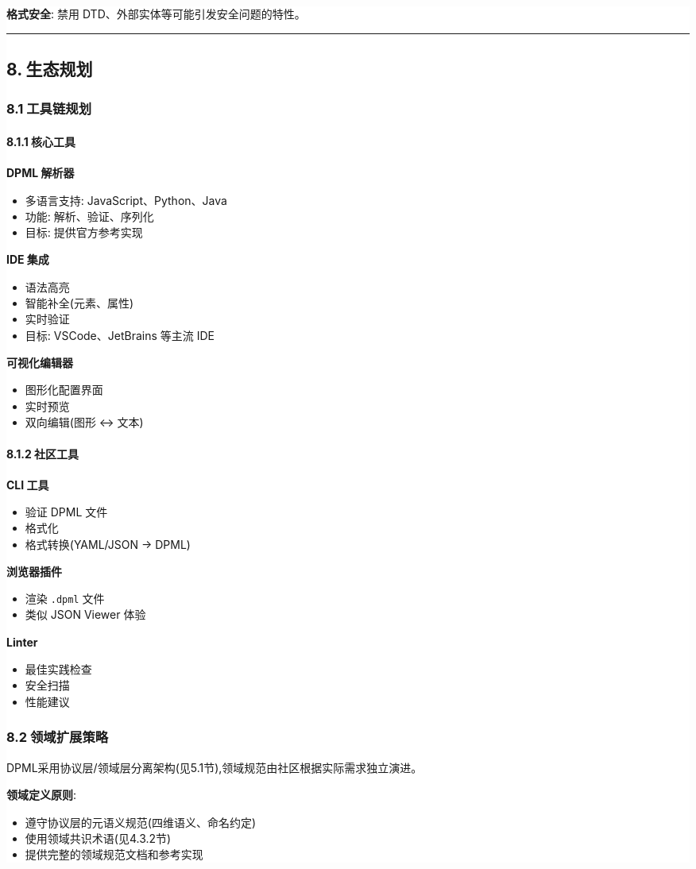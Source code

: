 **格式安全**: 禁用 DTD、外部实体等可能引发安全问题的特性。

---

## 8. 生态规划

### 8.1 工具链规划

#### 8.1.1 核心工具

**DPML 解析器**

- 多语言支持: JavaScript、Python、Java
- 功能: 解析、验证、序列化
- 目标: 提供官方参考实现

**IDE 集成**

- 语法高亮
- 智能补全(元素、属性)
- 实时验证
- 目标: VSCode、JetBrains 等主流 IDE

**可视化编辑器**

- 图形化配置界面
- 实时预览
- 双向编辑(图形 ↔ 文本)

#### 8.1.2 社区工具

**CLI 工具**

- 验证 DPML 文件
- 格式化
- 格式转换(YAML/JSON → DPML)

**浏览器插件**

- 渲染 `.dpml` 文件
- 类似 JSON Viewer 体验

**Linter**

- 最佳实践检查
- 安全扫描
- 性能建议

### 8.2 领域扩展策略

DPML采用协议层/领域层分离架构(见5.1节),领域规范由社区根据实际需求独立演进。

**领域定义原则**:

- 遵守协议层的元语义规范(四维语义、命名约定)
- 使用领域共识术语(见4.3.2节)
- 提供完整的领域规范文档和参考实现
